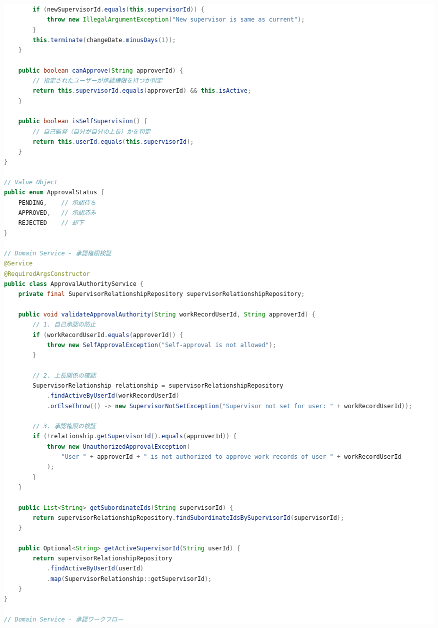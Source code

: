 ```java
        if (newSupervisorId.equals(this.supervisorId)) {
            throw new IllegalArgumentException("New supervisor is same as current");
        }
        this.terminate(changeDate.minusDays(1));
    }
    
    public boolean canApprove(String approverId) {
        // 指定されたユーザーが承認権限を持つか判定
        return this.supervisorId.equals(approverId) && this.isActive;
    }
    
    public boolean isSelfSupervision() {
        // 自己監督（自分が自分の上長）かを判定
        return this.userId.equals(this.supervisorId);
    }
}

// Value Object
public enum ApprovalStatus {
    PENDING,    // 承認待ち
    APPROVED,   // 承認済み
    REJECTED    // 却下
}

// Domain Service - 承認権限検証
@Service
@RequiredArgsConstructor
public class ApprovalAuthorityService {
    private final SupervisorRelationshipRepository supervisorRelationshipRepository;
    
    public void validateApprovalAuthority(String workRecordUserId, String approverId) {
        // 1. 自己承認の防止
        if (workRecordUserId.equals(approverId)) {
            throw new SelfApprovalException("Self-approval is not allowed");
        }
        
        // 2. 上長関係の確認
        SupervisorRelationship relationship = supervisorRelationshipRepository
            .findActiveByUserId(workRecordUserId)
            .orElseThrow(() -> new SupervisorNotSetException("Supervisor not set for user: " + workRecordUserId));
        
        // 3. 承認権限の検証
        if (!relationship.getSupervisorId().equals(approverId)) {
            throw new UnauthorizedApprovalException(
                "User " + approverId + " is not authorized to approve work records of user " + workRecordUserId
            );
        }
    }
    
    public List<String> getSubordinateIds(String supervisorId) {
        return supervisorRelationshipRepository.findSubordinateIdsBySupervisorId(supervisorId);
    }
    
    public Optional<String> getActiveSupervisorId(String userId) {
        return supervisorRelationshipRepository
            .findActiveByUserId(userId)
            .map(SupervisorRelationship::getSupervisorId);
    }
}

// Domain Service - 承認ワークフロー
```